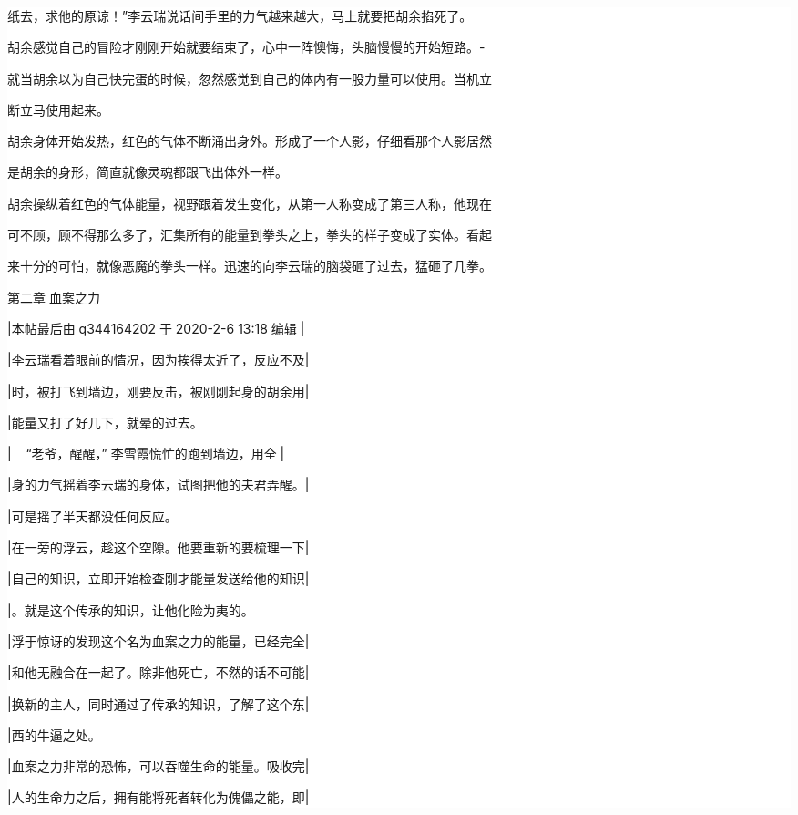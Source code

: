 纸去，求他的原谅！”李云瑞说话间手里的力气越来越大，马上就要把胡余掐死了。

胡余感觉自己的冒险才刚刚开始就要结束了，心中一阵懊悔，头脑慢慢的开始短路。-

就当胡余以为自己快完蛋的时候，忽然感觉到自己的体内有一股力量可以使用。当机立

断立马使用起来。

胡余身体开始发热，红色的气体不断涌出身外。形成了一个人影，仔细看那个人影居然

是胡余的身形，简直就像灵魂都跟飞出体外一样。

胡余操纵着红色的气体能量，视野跟着发生变化，从第一人称变成了第三人称，他现在

可不顾，顾不得那么多了，汇集所有的能量到拳头之上，拳头的样子变成了实体。看起

来十分的可怕，就像恶魔的拳头一样。迅速的向李云瑞的脑袋砸了过去，猛砸了几拳。

第二章 血案之力

|本帖最后由 q344164202 于 2020-2-6 13:18 编辑 |

|李云瑞看着眼前的情况，因为挨得太近了，反应不及|

|时，被打飞到墙边，刚要反击，被刚刚起身的胡余用|

|能量又打了好几下，就晕的过去。

|    “老爷，醒醒，” 李雪霞慌忙的跑到墙边，用全 |

|身的力气摇着李云瑞的身体，试图把他的夫君弄醒。|

|可是摇了半天都没任何反应。

|在一旁的浮云，趁这个空隙。他要重新的要梳理一下|

|自己的知识，立即开始检查刚才能量发送给他的知识|

|。就是这个传承的知识，让他化险为夷的。

|浮于惊讶的发现这个名为血案之力的能量，已经完全|

|和他无融合在一起了。除非他死亡，不然的话不可能|

|换新的主人，同时通过了传承的知识，了解了这个东|

|西的牛逼之处。

|血案之力非常的恐怖，可以吞噬生命的能量。吸收完|

|人的生命力之后，拥有能将死者转化为傀儡之能，即|
